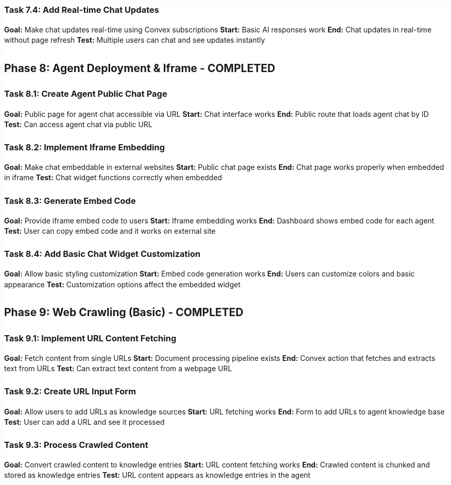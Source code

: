### Task 7.4: Add Real-time Chat Updates
**Goal:** Make chat updates real-time using Convex subscriptions
**Start:** Basic AI responses work
**End:** Chat updates in real-time without page refresh
**Test:** Multiple users can chat and see updates instantly

## Phase 8: Agent Deployment & Iframe - COMPLETED

### Task 8.1: Create Agent Public Chat Page
**Goal:** Public page for agent chat accessible via URL
**Start:** Chat interface works
**End:** Public route that loads agent chat by ID
**Test:** Can access agent chat via public URL

### Task 8.2: Implement Iframe Embedding
**Goal:** Make chat embeddable in external websites
**Start:** Public chat page exists
**End:** Chat page works properly when embedded in iframe
**Test:** Chat widget functions correctly when embedded

### Task 8.3: Generate Embed Code
**Goal:** Provide iframe embed code to users
**Start:** Iframe embedding works
**End:** Dashboard shows embed code for each agent
**Test:** User can copy embed code and it works on external site

### Task 8.4: Add Basic Chat Widget Customization
**Goal:** Allow basic styling customization
**Start:** Embed code generation works
**End:** Users can customize colors and basic appearance
**Test:** Customization options affect the embedded widget

## Phase 9: Web Crawling (Basic) - COMPLETED

### Task 9.1: Implement URL Content Fetching
**Goal:** Fetch content from single URLs
**Start:** Document processing pipeline exists
**End:** Convex action that fetches and extracts text from URLs
**Test:** Can extract text content from a webpage URL

### Task 9.2: Create URL Input Form
**Goal:** Allow users to add URLs as knowledge sources
**Start:** URL fetching works
**End:** Form to add URLs to agent knowledge base
**Test:** User can add a URL and see it processed

### Task 9.3: Process Crawled Content
**Goal:** Convert crawled content to knowledge entries
**Start:** URL content fetching works
**End:** Crawled content is chunked and stored as knowledge entries
**Test:** URL content appears as knowledge entries in the agent
